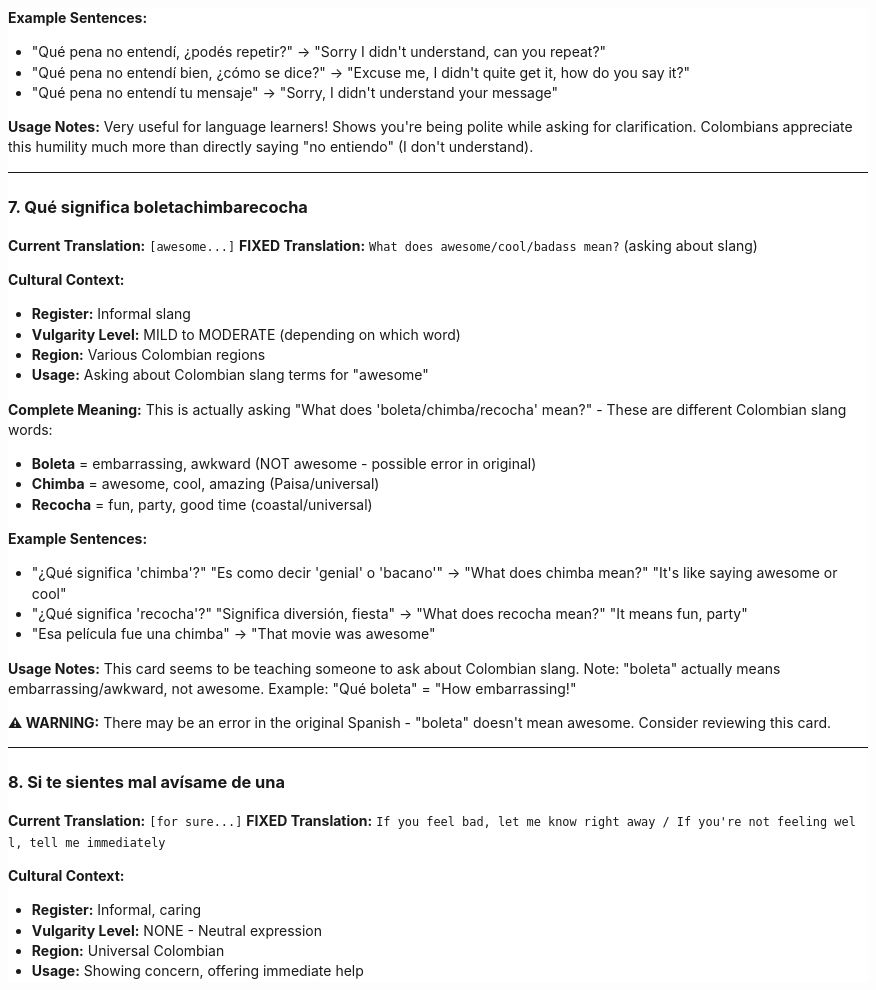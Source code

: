 **Example Sentences:**
- "Qué pena no entendí, ¿podés repetir?" → "Sorry I didn't understand, can you repeat?"
- "Qué pena no entendí bien, ¿cómo se dice?" → "Excuse me, I didn't quite get it, how do you say it?"
- "Qué pena no entendí tu mensaje" → "Sorry, I didn't understand your message"

**Usage Notes:** Very useful for language learners! Shows you're being polite while asking for clarification. Colombians appreciate this humility much more than directly saying "no entiendo" (I don't understand).

---

### 7. Qué significa boletachimbarecocha

**Current Translation:** `[awesome...]`
**FIXED Translation:** `What does awesome/cool/badass mean?` (asking about slang)

**Cultural Context:**
- **Register:** Informal slang
- **Vulgarity Level:** MILD to MODERATE (depending on which word)
- **Region:** Various Colombian regions
- **Usage:** Asking about Colombian slang terms for "awesome"

**Complete Meaning:**
This is actually asking "What does 'boleta/chimba/recocha' mean?" - These are different Colombian slang words:
- **Boleta** = embarrassing, awkward (NOT awesome - possible error in original)
- **Chimba** = awesome, cool, amazing (Paisa/universal)
- **Recocha** = fun, party, good time (coastal/universal)

**Example Sentences:**
- "¿Qué significa 'chimba'?" "Es como decir 'genial' o 'bacano'" → "What does chimba mean?" "It's like saying awesome or cool"
- "¿Qué significa 'recocha'?" "Significa diversión, fiesta" → "What does recocha mean?" "It means fun, party"
- "Esa película fue una chimba" → "That movie was awesome"

**Usage Notes:** This card seems to be teaching someone to ask about Colombian slang. Note: "boleta" actually means embarrassing/awkward, not awesome. Example: "Qué boleta" = "How embarrassing!"

**⚠️ WARNING:** There may be an error in the original Spanish - "boleta" doesn't mean awesome. Consider reviewing this card.

---

### 8. Si te sientes mal avísame de una

**Current Translation:** `[for sure...]`
**FIXED Translation:** `If you feel bad, let me know right away / If you're not feeling well, tell me immediately`

**Cultural Context:**
- **Register:** Informal, caring
- **Vulgarity Level:** NONE - Neutral expression
- **Region:** Universal Colombian
- **Usage:** Showing concern, offering immediate help
